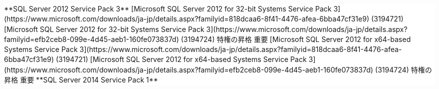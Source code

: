 </td>
</tr>
<tr>
<td style="border:1px solid black;" colspan="4">
**SQL Server 2012 Service Pack 3**

</td>
</tr>
<tr>
<td style="border:1px solid black;">
[Microsoft SQL Server 2012 for 32-bit Systems Service Pack 3](https://www.microsoft.com/downloads/ja-jp/details.aspx?familyid=818dcaa6-8f41-4476-afea-6bba47cf31e9)  
(3194721)

</td>
<td style="border:1px solid black;">
[Microsoft SQL Server 2012 for 32-bit Systems Service Pack 3](https://www.microsoft.com/downloads/ja-jp/details.aspx?familyid=efb2ceb8-099e-4d45-aeb1-160fe073837d)  
(3194724)

</td>
<td style="border:1px solid black;">
特権の昇格

</td>
<td style="border:1px solid black;">
重要

</td>
</tr>
<tr>
<td style="border:1px solid black;">
[Microsoft SQL Server 2012 for x64-based Systems Service Pack 3](https://www.microsoft.com/downloads/ja-jp/details.aspx?familyid=818dcaa6-8f41-4476-afea-6bba47cf31e9)  
(3194721)

</td>
<td style="border:1px solid black;">
[Microsoft SQL Server 2012 for x64-based Systems Service Pack 3](https://www.microsoft.com/downloads/ja-jp/details.aspx?familyid=efb2ceb8-099e-4d45-aeb1-160fe073837d)  
(3194724)

</td>
<td style="border:1px solid black;">
特権の昇格

</td>
<td style="border:1px solid black;">
重要

</td>
</tr>
<tr>
<td style="border:1px solid black;" colspan="4">
**SQL Server 2014 Service Pack 1**
